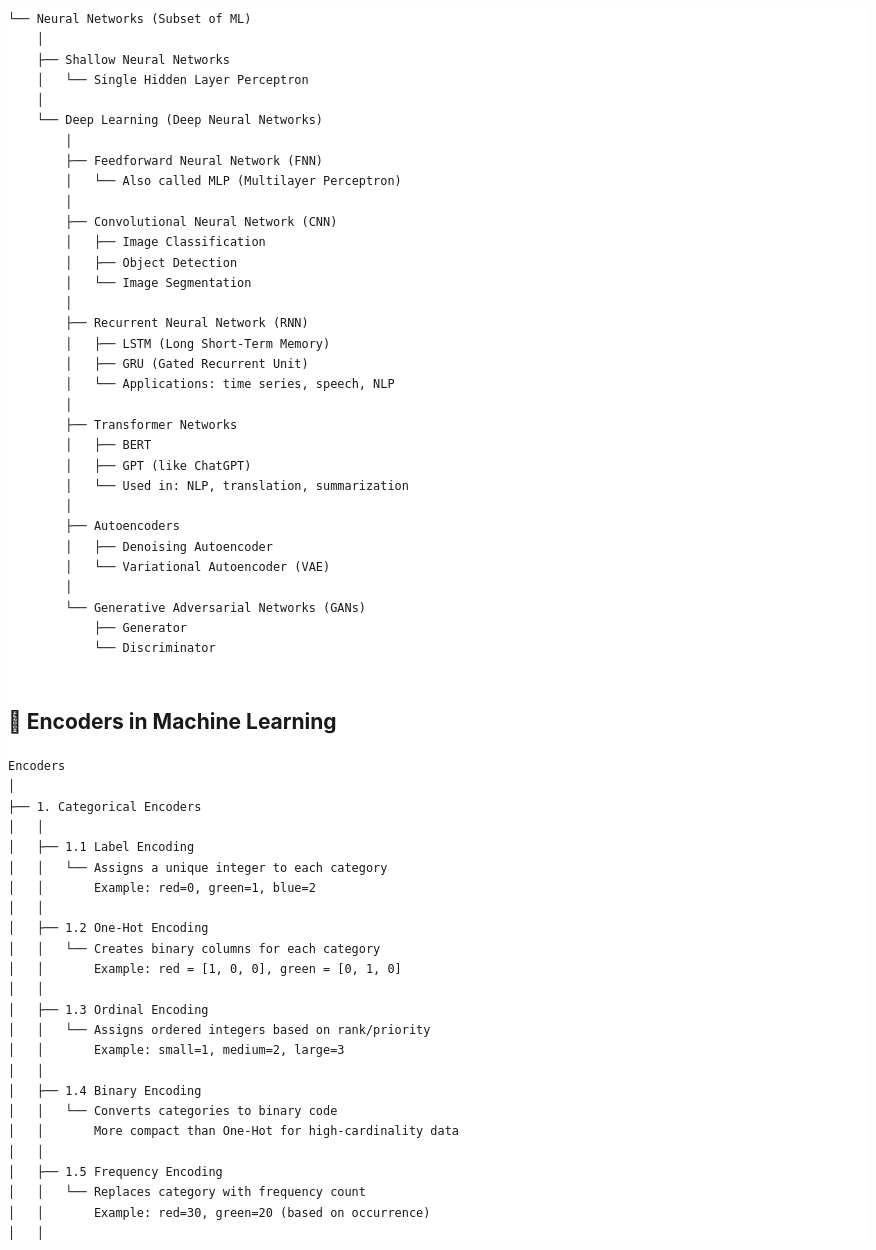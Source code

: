 ```
└── Neural Networks (Subset of ML)
    │
    ├── Shallow Neural Networks
    │   └── Single Hidden Layer Perceptron
    │
    └── Deep Learning (Deep Neural Networks)
        │
        ├── Feedforward Neural Network (FNN)
        │   └── Also called MLP (Multilayer Perceptron)
        │
        ├── Convolutional Neural Network (CNN)
        │   ├── Image Classification
        │   ├── Object Detection
        │   └── Image Segmentation
        │
        ├── Recurrent Neural Network (RNN)
        │   ├── LSTM (Long Short-Term Memory)
        │   ├── GRU (Gated Recurrent Unit)
        │   └── Applications: time series, speech, NLP
        │
        ├── Transformer Networks
        │   ├── BERT
        │   ├── GPT (like ChatGPT)
        │   └── Used in: NLP, translation, summarization
        │
        ├── Autoencoders
        │   ├── Denoising Autoencoder
        │   └── Variational Autoencoder (VAE)
        │
        └── Generative Adversarial Networks (GANs)
            ├── Generator
            └── Discriminator


```

## 🔄 Encoders in Machine Learning

```
Encoders
│
├── 1. Categorical Encoders
│   │
│   ├── 1.1 Label Encoding
│   │   └── Assigns a unique integer to each category
│   │       Example: red=0, green=1, blue=2
│   │
│   ├── 1.2 One-Hot Encoding
│   │   └── Creates binary columns for each category
│   │       Example: red = [1, 0, 0], green = [0, 1, 0]
│   │
│   ├── 1.3 Ordinal Encoding
│   │   └── Assigns ordered integers based on rank/priority
│   │       Example: small=1, medium=2, large=3
│   │
│   ├── 1.4 Binary Encoding
│   │   └── Converts categories to binary code
│   │       More compact than One-Hot for high-cardinality data
│   │
│   ├── 1.5 Frequency Encoding
│   │   └── Replaces category with frequency count
│   │       Example: red=30, green=20 (based on occurrence)
│   │
```